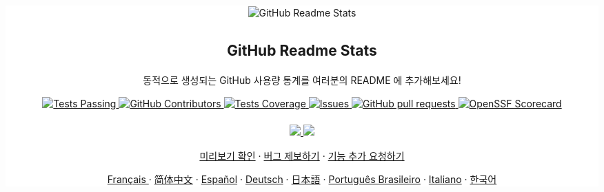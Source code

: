 <p align="center">
 <img width="100px" src="https://res.cloudinary.com/toast/image/upload/v1594908242/logo_ccswme.svg" align="center" alt="GitHub Readme Stats" />
 <h2 align="center">GitHub Readme Stats</h2>
 <p align="center">동적으로 생성되는 GitHub 사용량 통계를 여러분의 README 에 추가해보세요!</p>
</p>
  <p align="center">
    <a href="https://github.com/ToastBit/toaststats/actions">
      <img alt="Tests Passing" src="https://github.com/ToastBit/toaststats/workflows/Test/badge.svg" />
    </a>
    <a href="https://github.com/ToastBit/toaststats/graphs/contributors">
      <img alt="GitHub Contributors" src="https://img.shields.io/github/contributors/ToastBit/toaststats" />
    </a>
    <a href="https://codecov.io/gh/ToastBit/toaststats">
      <img alt="Tests Coverage" src="https://codecov.io/gh/ToastBit/toaststats/branch/master/graph/badge.svg" />
    </a>
    <a href="https://github.com/ToastBit/toaststats/issues">
      <img alt="Issues" src="https://img.shields.io/github/issues/ToastBit/toaststats?color=0088ff" />
    </a>
    <a href="https://github.com/ToastBit/toaststats/pulls">
      <img alt="GitHub pull requests" src="https://img.shields.io/github/issues-pr/ToastBit/toaststats?color=0088ff" />
    </a>
    <a href="https://securityscorecards.dev/viewer/?uri=github.com/ToastBit/toaststats">
      <img alt="OpenSSF Scorecard" src="https://api.securityscorecards.dev/projects/github.com/ToastBit/toaststats/badge" />
    </a>
    <br />
    <br />
    <a href="https://a.paddle.com/v2/click/16413/119403?link=1227">
      <img src="https://img.shields.io/badge/Supported%20by-VSCode%20Power%20User%20%E2%86%92-gray.svg?colorA=655BE1&colorB=4F44D6&style=for-the-badge"/>
    </a>
    <a href="https://a.paddle.com/v2/click/16413/119403?link=2345">
      <img src="https://img.shields.io/badge/Supported%20by-Node%20Cli.com%20%E2%86%92-gray.svg?colorA=61c265&colorB=4CAF50&style=for-the-badge"/>
    </a>
  </p>

  <p align="center">
    <a href="#미리보기">미리보기 확인</a>
    ·
    <a href="https://github.com/ToastBit/toaststats/issues/new?assignees=&labels=bug&projects=&template=bug_report.yml">버그 제보하기</a>
    ·
    <a href="https://github.com/ToastBit/toaststats/issues/new?assignees=&labels=enhancement&projects=&template=feature_request.yml">기능 추가 요청하기</a>
  </p>
  <p align="center">
    <a href="/docs/readme_fr.md">Français </a>
    ·
    <a href="/docs/readme_cn.md">简体中文</a>
    ·
    <a href="/docs/readme_es.md">Español</a>
    ·
    <a href="/docs/readme_de.md">Deutsch</a>
    ·
    <a href="/docs/readme_ja.md">日本語</a>
    ·
    <a href="/docs/readme_pt-BR.md">Português Brasileiro</a>
    ·
    <a href="/docs/readme_it.md">Italiano</a>
    ·
    <a href="/docs/readme_kr.md">한국어</a>